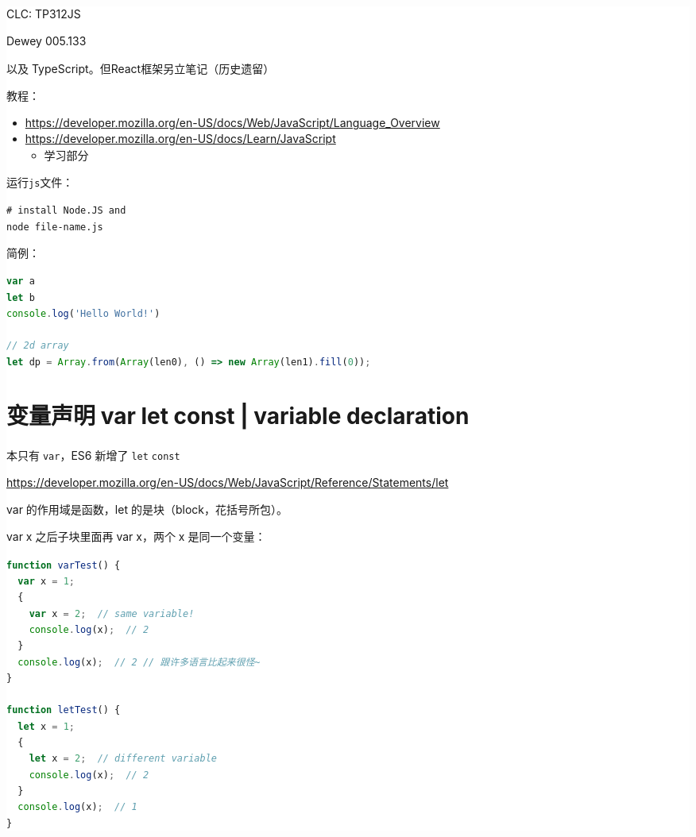 CLC: TP312JS

Dewey 005.133

以及 TypeScript。但React框架另立笔记（历史遗留）

教程：

- https://developer.mozilla.org/en-US/docs/Web/JavaScript/Language_Overview
- https://developer.mozilla.org/en-US/docs/Learn/JavaScript
    - 学习部分

运行`js`文件：

```shell
# install Node.JS and
node file-name.js
```

简例：

```javascript
var a
let b
console.log('Hello World!')

// 2d array
let dp = Array.from(Array(len0), () => new Array(len1).fill(0));
```

# 变量声明 var let const | variable declaration

本只有 `var`，ES6 新增了 `let` `const`

https://developer.mozilla.org/en-US/docs/Web/JavaScript/Reference/Statements/let

var 的作用域是函数，let 的是块（block，花括号所包）。

var x 之后子块里面再 var x，两个 x 是同一个变量：

```js
function varTest() {
  var x = 1;
  {
    var x = 2;  // same variable!
    console.log(x);  // 2
  }
  console.log(x);  // 2 // 跟许多语言比起来很怪~
}

function letTest() {
  let x = 1;
  {
    let x = 2;  // different variable
    console.log(x);  // 2
  }
  console.log(x);  // 1
}
```
